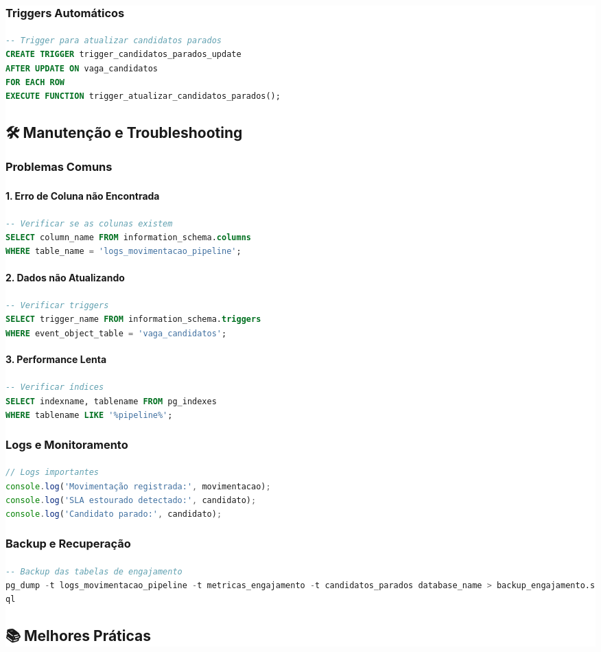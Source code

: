 ### Triggers Automáticos

```sql
-- Trigger para atualizar candidatos parados
CREATE TRIGGER trigger_candidatos_parados_update
AFTER UPDATE ON vaga_candidatos
FOR EACH ROW
EXECUTE FUNCTION trigger_atualizar_candidatos_parados();
```

## 🛠️ Manutenção e Troubleshooting

### Problemas Comuns

#### 1. Erro de Coluna não Encontrada
```sql
-- Verificar se as colunas existem
SELECT column_name FROM information_schema.columns 
WHERE table_name = 'logs_movimentacao_pipeline';
```

#### 2. Dados não Atualizando
```sql
-- Verificar triggers
SELECT trigger_name FROM information_schema.triggers 
WHERE event_object_table = 'vaga_candidatos';
```

#### 3. Performance Lenta
```sql
-- Verificar índices
SELECT indexname, tablename FROM pg_indexes 
WHERE tablename LIKE '%pipeline%';
```

### Logs e Monitoramento

```typescript
// Logs importantes
console.log('Movimentação registrada:', movimentacao);
console.log('SLA estourado detectado:', candidato);
console.log('Candidato parado:', candidato);
```

### Backup e Recuperação

```sql
-- Backup das tabelas de engajamento
pg_dump -t logs_movimentacao_pipeline -t metricas_engajamento -t candidatos_parados database_name > backup_engajamento.sql
```

## 📚 Melhores Práticas

